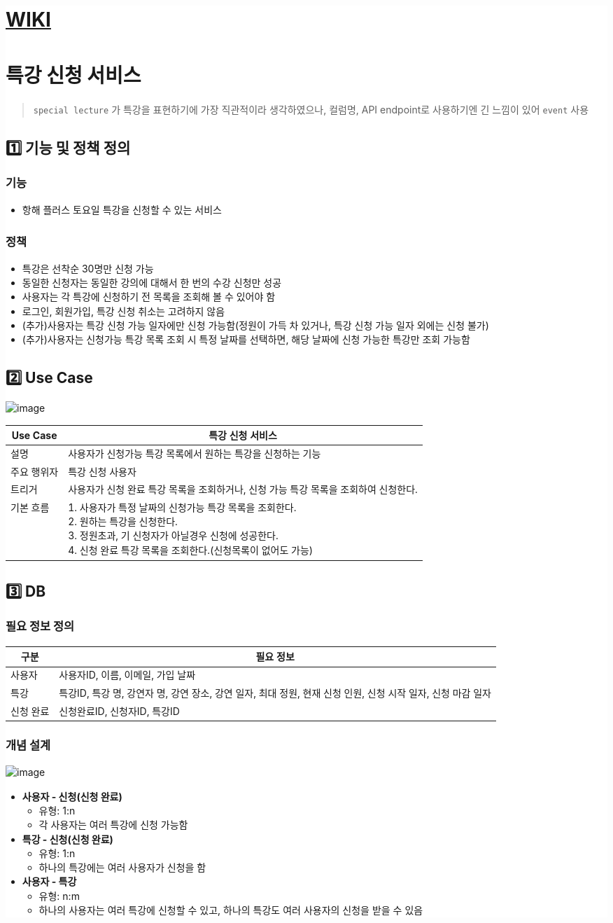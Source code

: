 # [WIKI](https://github.com/han-chunsik/hhplus-week02/wiki)
# 특강 신청 서비스
> `special lecture` 가 특강을 표현하기에 가장 직관적이라 생각하였으나, 컬럼명, API endpoint로 사용하기엔 긴 느낌이 있어 `event` 사용

## 1️⃣ 기능 및 정책 정의
### 기능
- 항해 플러스 토요일 특강을 신청할 수 있는 서비스

### 정책
- 특강은 선착순 30명만 신청 가능
- 동일한 신청자는 동일한 강의에 대해서 한 번의 수강 신청만 성공
- 사용자는 각 특강에 신청하기 전 목록을 조회해 볼 수 있어야 함
- 로그인, 회원가입, 특강 신청 취소는 고려하지 않음
- (추가)사용자는 특강 신청 가능 일자에만 신청 가능함(정원이 가득 차 있거나, 특강 신청 가능 일자 외에는 신청 불가)
- (추가)사용자는 신청가능 특강 목록 조회 시 특정 날짜를 선택하면, 해당 날짜에 신청 가능한 특강만 조회 가능함

## 2️⃣ Use Case
<img width="977" alt="image" src="https://github.com/user-attachments/assets/5c68e349-af2f-4dbe-a360-970c49ff9184" />

|Use Case|특강 신청 서비스|
|--|--|
|설명|사용자가 신청가능 특강 목록에서 원하는 특강을 신청하는 기능|
|주요 행위자|특강 신청 사용자|
|트리거|사용자가 신청 완료 특강 목록을 조회하거나, 신청 가능 특강 목록을 조회하여 신청한다.|
|기본 흐름|1. 사용자가 특정 날짜의 신청가능 특강 목록을 조회한다. <br> 2. 원하는 특강을 신청한다. <br> 3. 정원초과, 기 신청자가 아닐경우 신청에 성공한다. <br> 4. 신청 완료 특강 목록을 조회한다.(신청목록이 없어도 가능)|

## 3️⃣ DB
### 필요 정보 정의
|구분|필요 정보|
|---|------|
|사용자|사용자ID, 이름, 이메일, 가입 날짜|
|특강|특강ID, 특강 명, 강연자 명, 강연 장소, 강연 일자, 최대 정원, 현재 신청 인원, 신청 시작 일자, 신청 마감 일자|
|신청 완료|신청완료ID, 신청자ID, 특강ID|

### 개념 설계
<img width="971" alt="image" src="https://github.com/user-attachments/assets/c1fac701-02bf-4183-9a89-59bd659225c2" />  

- **사용자 - 신청(신청 완료)**
    - 유형: 1:n
    - 각 사용자는 여러 특강에 신청 가능함
- **특강 - 신청(신청 완료)**
    - 유형: 1:n
    - 하나의 특강에는 여러 사용자가 신청을 함
- **사용자 - 특강**
    - 유형: n:m
    - 하나의 사용자는 여러 특강에 신청할 수 있고, 하나의 특강도 여러 사용자의 신청을 받을 수 있음
